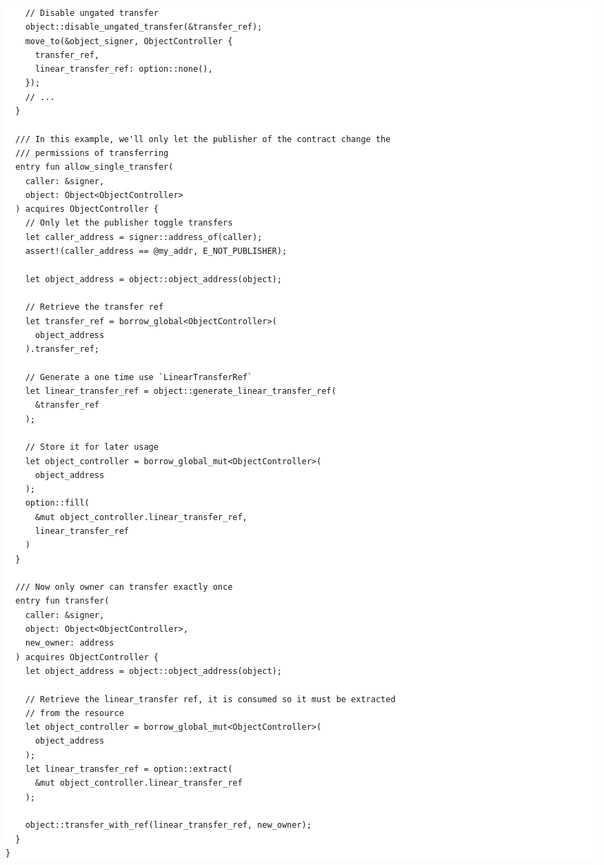 ```move
    // Disable ungated transfer
    object::disable_ungated_transfer(&transfer_ref);
    move_to(&object_signer, ObjectController {
      transfer_ref,
      linear_transfer_ref: option::none(),
    });
    // ...
  }

  /// In this example, we'll only let the publisher of the contract change the
  /// permissions of transferring
  entry fun allow_single_transfer(
    caller: &signer,
    object: Object<ObjectController>
  ) acquires ObjectController {
    // Only let the publisher toggle transfers
    let caller_address = signer::address_of(caller);
    assert!(caller_address == @my_addr, E_NOT_PUBLISHER);

    let object_address = object::object_address(object);

    // Retrieve the transfer ref
    let transfer_ref = borrow_global<ObjectController>(
      object_address
    ).transfer_ref;

    // Generate a one time use `LinearTransferRef`
    let linear_transfer_ref = object::generate_linear_transfer_ref(
      &transfer_ref
    );

    // Store it for later usage
    let object_controller = borrow_global_mut<ObjectController>(
      object_address
    );
    option::fill(
      &mut object_controller.linear_transfer_ref,
      linear_transfer_ref
    )
  }

  /// Now only owner can transfer exactly once
  entry fun transfer(
    caller: &signer,
    object: Object<ObjectController>,
    new_owner: address
  ) acquires ObjectController {
    let object_address = object::object_address(object);

    // Retrieve the linear_transfer ref, it is consumed so it must be extracted
    // from the resource
    let object_controller = borrow_global_mut<ObjectController>(
      object_address
    );
    let linear_transfer_ref = option::extract(
      &mut object_controller.linear_transfer_ref
    );

    object::transfer_with_ref(linear_transfer_ref, new_owner);
  }
}
```
